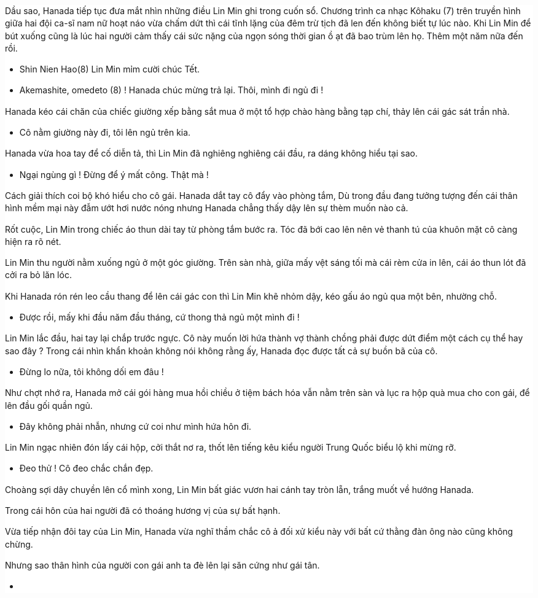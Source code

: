 Dầu sao, Hanada tiếp tục đưa mắt nhìn những điều Lin Min ghi trong cuốn sổ. Chương trình ca nhạc Kôhaku (7) trên truyền hình giữa hai đội ca-sĩ nam nữ hoạt náo vừa chấm dứt thì cái tĩnh lặng của đêm trừ tịch đã len đến không biết tự lúc nào. Khi Lin Min để bút xuống cũng là lúc hai người cảm thấy cái sức nặng của ngọn sóng thời gian ồ ạt đã bao trùm lên họ. Thêm một năm nữa đến rồi.

  - Shin Nien Hao(8) Lin Min mỉm cười chúc Tết.

  - Akemashite, omedeto (8) ! Hanada chúc mừng trả lại. Thôi, mình đi ngủ đi !

Hanada kéo cái chăn của chiếc giường xếp bằng sắt mua ở một tổ hợp chào hàng bằng tạp chí, thảy lên cái gác sát trần nhà.

  - Cô nằm giường này đi, tôi lên ngủ trên kia.

Hanada vừa hoa tay để cố diễn tả, thì Lin Min đã nghiêng nghiêng cái đầu, ra dáng không hiểu tại sao.

  - Ngại ngùng gì ! Đừng để ý mất công. Thật mà !

Cách giải thích coi bộ khó hiểu cho cô gái. Hanada dắt tay cô đẩy vào phòng tắm, Dù trong đầu đang tưởng tượng đến cái thân hình mềm mại này đẫm ướt hơi nước nóng nhưng Hanada chẳng thấy dậy lên sự thèm muốn nào cả.

Rốt cuộc, Lin Min trong chiếc áo thun dài tay từ phòng tắm bước ra. Tóc đã bới cao lên nên vẻ thanh tú của khuôn mặt cô càng hiện ra rõ nét.

Lin Min thu người nằm xuống ngủ ở một góc giường. Trên sàn nhà, giữa mấy vệt sáng tối mà cái rèm cửa in lên, cái áo thun lót đã cởi ra bỏ lăn lóc.

Khi Hanada rón rén leo cầu thang để lên cái gác con thì Lin Min khẽ nhỏm dậy, kéo gấu áo ngủ qua một bên, nhường chỗ.

  - Được rồi, mấy khi đầu năm đầu tháng, cứ thong thả ngủ một mình đi !

Lin Min lắc đầu, hai tay lại chắp trước ngực. Cô này muốn lời hứa thành vợ thành chồng phải được dứt điểm một cách cụ thể hay sao đây ? Trong cái nhìn khẩn khoản không nói không rằng ấy, Hanada đọc được tất cả sự buồn bã của cô.

  - Đừng lo nữa, tôi không dối em đâu !

Như chợt nhớ ra, Hanada mở cái gói hàng mua hồi chiều ở tiệm bách hóa vẫn nằm trên sàn và lục ra hộp quà mua cho con gái, để lên đầu gối quần ngủ.

  - Đây không phải nhẫn, nhưng cứ coi như mình hứa hôn đi.

Lin Min ngạc nhiên đón lấy cái hộp, cởi thắt nơ ra, thốt lên tiếng kêu kiểu người Trung Quốc biểu lộ khi mừng rỡ.

  - Đeo thử ! Cô đeo chắc chắn đẹp.

Choàng sợi dây chuyền lên cổ mình xong, Lin Min bất giác vươn hai cánh tay tròn lẵn, trắng muốt về hướng Hanada.

Trong cái hôn của hai người đã có thoáng hương vị của sự bất hạnh.

Vừa tiếp nhận đôi tay của Lin Min, Hanada vừa nghĩ thầm chắc cô ả đối xử kiểu này với bất cứ thằng đàn ông nào cũng không chừng.

Nhưng sao thân hình của người con gái anh ta đè lên lại săn cứng như gái tân.

*
